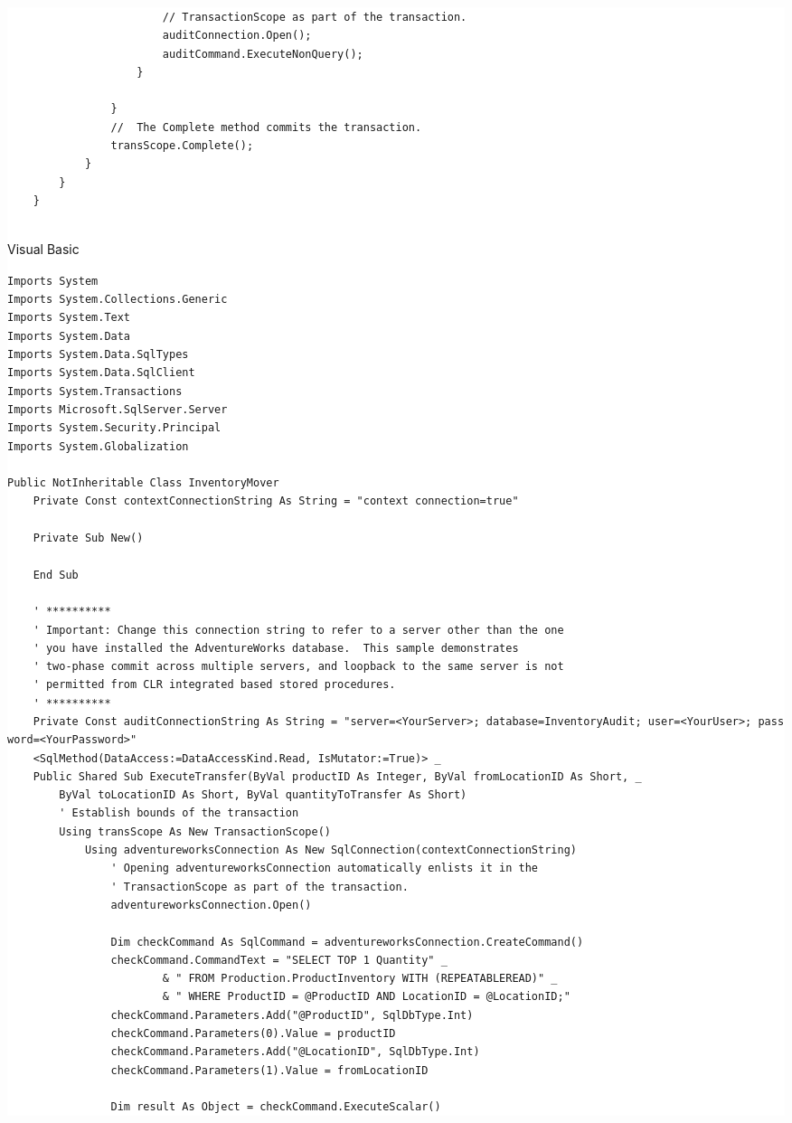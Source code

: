 ```  
                        // TransactionScope as part of the transaction.  
                        auditConnection.Open();  
                        auditCommand.ExecuteNonQuery();  
                    }  
  
                }  
                //  The Complete method commits the transaction.  
                transScope.Complete();  
            }  
        }  
    }  
  
```  
  
 Visual Basic  
  
```  
Imports System  
Imports System.Collections.Generic  
Imports System.Text  
Imports System.Data  
Imports System.Data.SqlTypes  
Imports System.Data.SqlClient  
Imports System.Transactions  
Imports Microsoft.SqlServer.Server  
Imports System.Security.Principal  
Imports System.Globalization  
  
Public NotInheritable Class InventoryMover  
    Private Const contextConnectionString As String = "context connection=true"  
  
    Private Sub New()  
  
    End Sub  
  
    ' **********  
    ' Important: Change this connection string to refer to a server other than the one  
    ' you have installed the AdventureWorks database.  This sample demonstrates   
    ' two-phase commit across multiple servers, and loopback to the same server is not  
    ' permitted from CLR integrated based stored procedures.  
    ' **********  
    Private Const auditConnectionString As String = "server=<YourServer>; database=InventoryAudit; user=<YourUser>; password=<YourPassword>"  
    <SqlMethod(DataAccess:=DataAccessKind.Read, IsMutator:=True)> _  
    Public Shared Sub ExecuteTransfer(ByVal productID As Integer, ByVal fromLocationID As Short, _  
        ByVal toLocationID As Short, ByVal quantityToTransfer As Short)  
        ' Establish bounds of the transaction  
        Using transScope As New TransactionScope()  
            Using adventureworksConnection As New SqlConnection(contextConnectionString)  
                ' Opening adventureworksConnection automatically enlists it in the   
                ' TransactionScope as part of the transaction.  
                adventureworksConnection.Open()  
  
                Dim checkCommand As SqlCommand = adventureworksConnection.CreateCommand()  
                checkCommand.CommandText = "SELECT TOP 1 Quantity" _  
                        & " FROM Production.ProductInventory WITH (REPEATABLEREAD)" _  
                        & " WHERE ProductID = @ProductID AND LocationID = @LocationID;"  
                checkCommand.Parameters.Add("@ProductID", SqlDbType.Int)  
                checkCommand.Parameters(0).Value = productID  
                checkCommand.Parameters.Add("@LocationID", SqlDbType.Int)  
                checkCommand.Parameters(1).Value = fromLocationID  
  
                Dim result As Object = checkCommand.ExecuteScalar()  
```